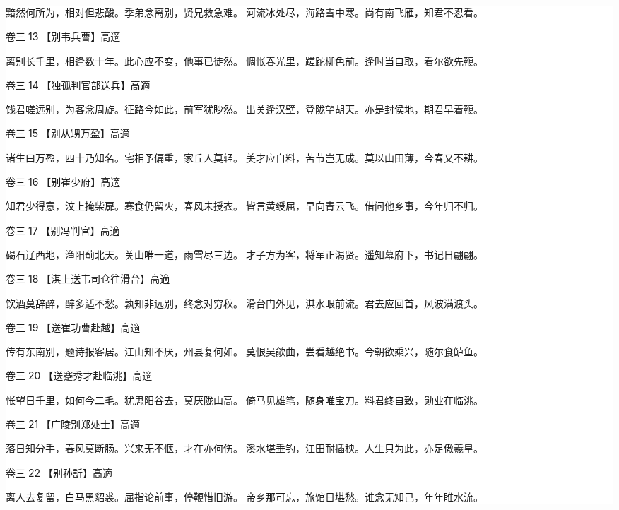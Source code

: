 黯然何所为，相对但悲酸。季弟念离别，贤兄救急难。
河流冰处尽，海路雪中寒。尚有南飞雁，知君不忍看。 

   卷三 13 【别韦兵曹】高適 

离别长千里，相逢数十年。此心应不变，他事已徒然。
惆怅春光里，蹉跎柳色前。逢时当自取，看尔欲先鞭。



   卷三 14 【独孤判官部送兵】高適 

饯君嗟远别，为客念周旋。征路今如此，前军犹眇然。
出关逢汉壁，登陇望胡天。亦是封侯地，期君早着鞭。


   卷三 15 【别从甥万盈】高適 

诸生曰万盈，四十乃知名。宅相予偏重，家丘人莫轻。
美才应自料，苦节岂无成。莫以山田薄，今春又不耕。



   卷三 16 【别崔少府】高適 

知君少得意，汶上掩柴扉。寒食仍留火，春风未授衣。
皆言黄绶屈，早向青云飞。借问他乡事，今年归不归。 

   卷三 17 【别冯判官】高適 

碣石辽西地，渔阳蓟北天。关山唯一道，雨雪尽三边。
才子方为客，将军正渴贤。遥知幕府下，书记日翩翩。



   卷三 18 【淇上送韦司仓往滑台】高適 

饮酒莫辞醉，醉多适不愁。孰知非远别，终念对穷秋。
滑台门外见，淇水眼前流。君去应回首，风波满渡头。


   卷三 19 【送崔功曹赴越】高適 

传有东南别，题诗报客居。江山知不厌，州县复何如。
莫恨吴歈曲，尝看越绝书。今朝欲乘兴，随尔食鲈鱼。



   卷三 20 【送蹇秀才赴临洮】高適 

怅望日千里，如何今二毛。犹思阳谷去，莫厌陇山高。
倚马见雄笔，随身唯宝刀。料君终自致，勋业在临洮。 

   卷三 21 【广陵别郑处士】高適 

落日知分手，春风莫断肠。兴来无不惬，才在亦何伤。
溪水堪垂钓，江田耐插秧。人生只为此，亦足傲羲皇。



   卷三 22 【别孙訢】高適 

离人去复留，白马黑貂裘。屈指论前事，停鞭惜旧游。
帝乡那可忘，旅馆日堪愁。谁念无知己，年年睢水流。

